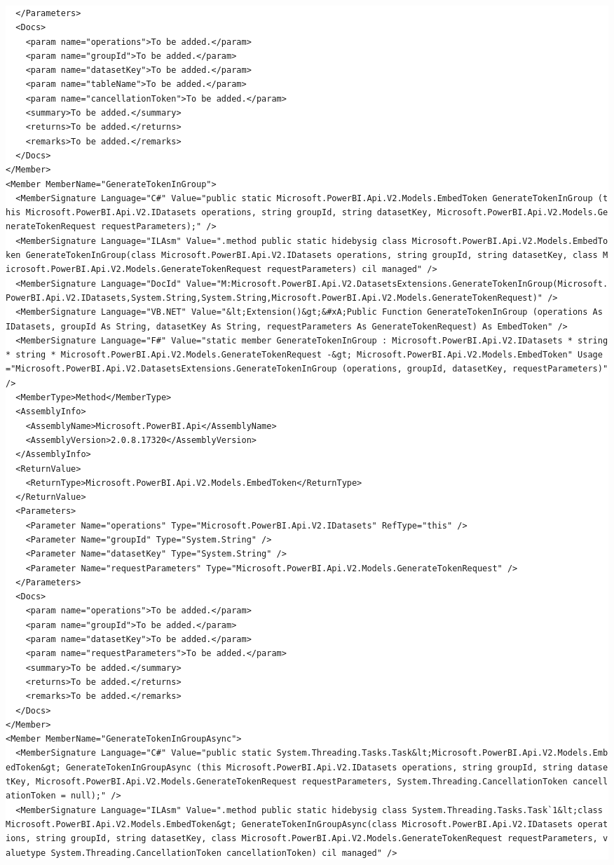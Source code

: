       </Parameters>
      <Docs>
        <param name="operations">To be added.</param>
        <param name="groupId">To be added.</param>
        <param name="datasetKey">To be added.</param>
        <param name="tableName">To be added.</param>
        <param name="cancellationToken">To be added.</param>
        <summary>To be added.</summary>
        <returns>To be added.</returns>
        <remarks>To be added.</remarks>
      </Docs>
    </Member>
    <Member MemberName="GenerateTokenInGroup">
      <MemberSignature Language="C#" Value="public static Microsoft.PowerBI.Api.V2.Models.EmbedToken GenerateTokenInGroup (this Microsoft.PowerBI.Api.V2.IDatasets operations, string groupId, string datasetKey, Microsoft.PowerBI.Api.V2.Models.GenerateTokenRequest requestParameters);" />
      <MemberSignature Language="ILAsm" Value=".method public static hidebysig class Microsoft.PowerBI.Api.V2.Models.EmbedToken GenerateTokenInGroup(class Microsoft.PowerBI.Api.V2.IDatasets operations, string groupId, string datasetKey, class Microsoft.PowerBI.Api.V2.Models.GenerateTokenRequest requestParameters) cil managed" />
      <MemberSignature Language="DocId" Value="M:Microsoft.PowerBI.Api.V2.DatasetsExtensions.GenerateTokenInGroup(Microsoft.PowerBI.Api.V2.IDatasets,System.String,System.String,Microsoft.PowerBI.Api.V2.Models.GenerateTokenRequest)" />
      <MemberSignature Language="VB.NET" Value="&lt;Extension()&gt;&#xA;Public Function GenerateTokenInGroup (operations As IDatasets, groupId As String, datasetKey As String, requestParameters As GenerateTokenRequest) As EmbedToken" />
      <MemberSignature Language="F#" Value="static member GenerateTokenInGroup : Microsoft.PowerBI.Api.V2.IDatasets * string * string * Microsoft.PowerBI.Api.V2.Models.GenerateTokenRequest -&gt; Microsoft.PowerBI.Api.V2.Models.EmbedToken" Usage="Microsoft.PowerBI.Api.V2.DatasetsExtensions.GenerateTokenInGroup (operations, groupId, datasetKey, requestParameters)" />
      <MemberType>Method</MemberType>
      <AssemblyInfo>
        <AssemblyName>Microsoft.PowerBI.Api</AssemblyName>
        <AssemblyVersion>2.0.8.17320</AssemblyVersion>
      </AssemblyInfo>
      <ReturnValue>
        <ReturnType>Microsoft.PowerBI.Api.V2.Models.EmbedToken</ReturnType>
      </ReturnValue>
      <Parameters>
        <Parameter Name="operations" Type="Microsoft.PowerBI.Api.V2.IDatasets" RefType="this" />
        <Parameter Name="groupId" Type="System.String" />
        <Parameter Name="datasetKey" Type="System.String" />
        <Parameter Name="requestParameters" Type="Microsoft.PowerBI.Api.V2.Models.GenerateTokenRequest" />
      </Parameters>
      <Docs>
        <param name="operations">To be added.</param>
        <param name="groupId">To be added.</param>
        <param name="datasetKey">To be added.</param>
        <param name="requestParameters">To be added.</param>
        <summary>To be added.</summary>
        <returns>To be added.</returns>
        <remarks>To be added.</remarks>
      </Docs>
    </Member>
    <Member MemberName="GenerateTokenInGroupAsync">
      <MemberSignature Language="C#" Value="public static System.Threading.Tasks.Task&lt;Microsoft.PowerBI.Api.V2.Models.EmbedToken&gt; GenerateTokenInGroupAsync (this Microsoft.PowerBI.Api.V2.IDatasets operations, string groupId, string datasetKey, Microsoft.PowerBI.Api.V2.Models.GenerateTokenRequest requestParameters, System.Threading.CancellationToken cancellationToken = null);" />
      <MemberSignature Language="ILAsm" Value=".method public static hidebysig class System.Threading.Tasks.Task`1&lt;class Microsoft.PowerBI.Api.V2.Models.EmbedToken&gt; GenerateTokenInGroupAsync(class Microsoft.PowerBI.Api.V2.IDatasets operations, string groupId, string datasetKey, class Microsoft.PowerBI.Api.V2.Models.GenerateTokenRequest requestParameters, valuetype System.Threading.CancellationToken cancellationToken) cil managed" />